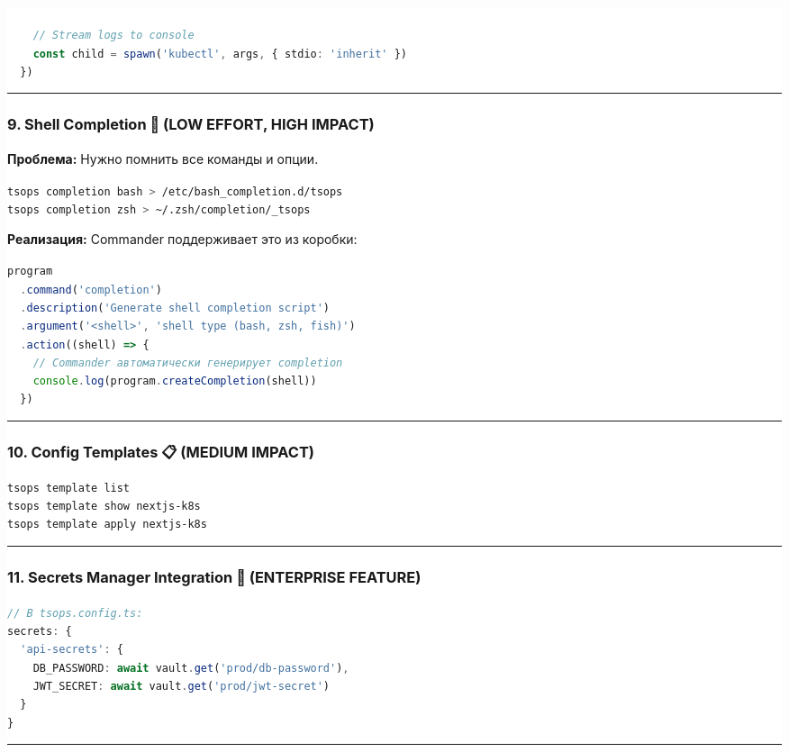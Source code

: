 ```typescript

    // Stream logs to console
    const child = spawn('kubectl', args, { stdio: 'inherit' })
  })
```

---

### 9. **Shell Completion** 🎯 (LOW EFFORT, HIGH IMPACT)

**Проблема:** Нужно помнить все команды и опции.

```bash
tsops completion bash > /etc/bash_completion.d/tsops
tsops completion zsh > ~/.zsh/completion/_tsops
```

**Реализация:** Commander поддерживает это из коробки:

```typescript
program
  .command('completion')
  .description('Generate shell completion script')
  .argument('<shell>', 'shell type (bash, zsh, fish)')
  .action((shell) => {
    // Commander автоматически генерирует completion
    console.log(program.createCompletion(shell))
  })
```

---

### 10. **Config Templates** 📋 (MEDIUM IMPACT)

```bash
tsops template list
tsops template show nextjs-k8s
tsops template apply nextjs-k8s
```

---

### 11. **Secrets Manager Integration** 🔐 (ENTERPRISE FEATURE)

```typescript
// В tsops.config.ts:
secrets: {
  'api-secrets': {
    DB_PASSWORD: await vault.get('prod/db-password'),
    JWT_SECRET: await vault.get('prod/jwt-secret')
  }
}
```

---